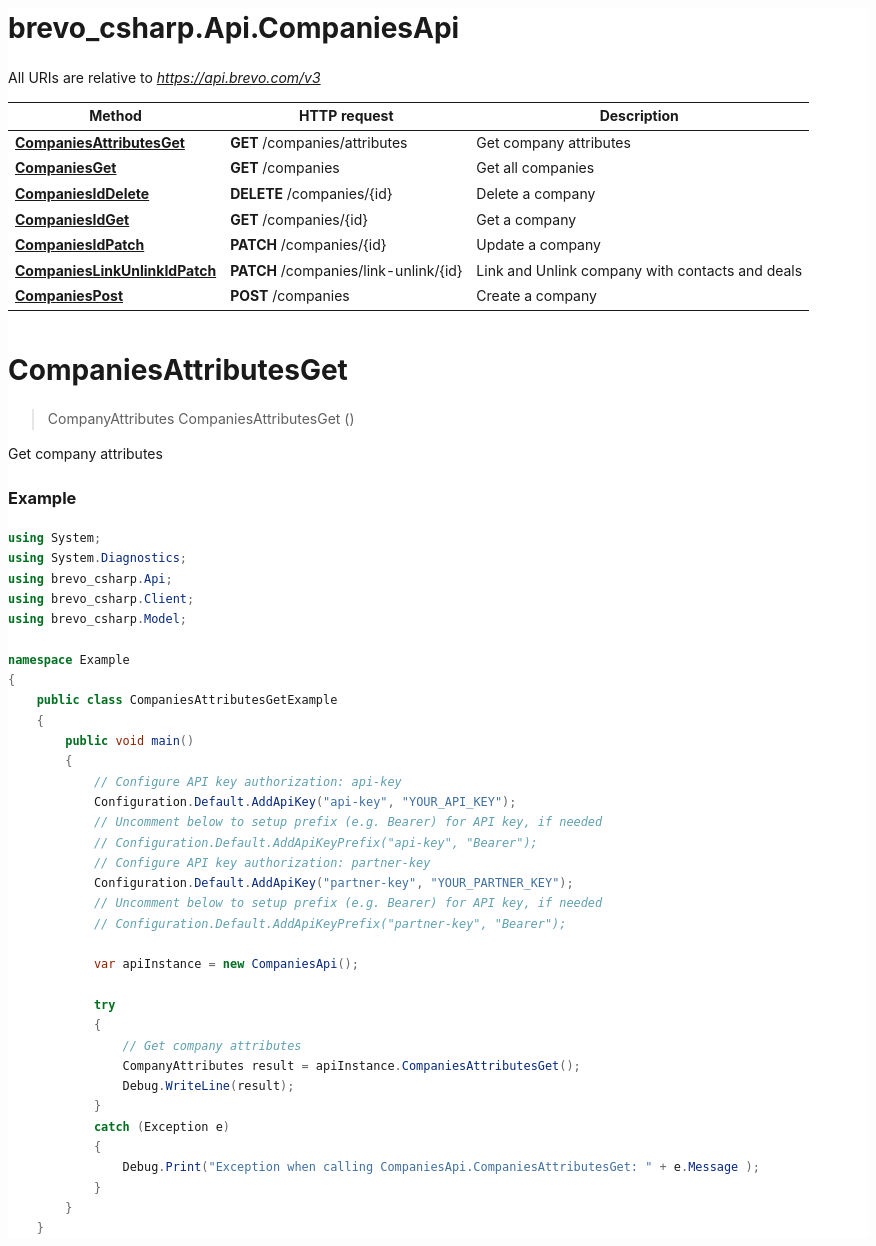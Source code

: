 # brevo_csharp.Api.CompaniesApi

All URIs are relative to *https://api.brevo.com/v3*

Method | HTTP request | Description
------------- | ------------- | -------------
[**CompaniesAttributesGet**](CompaniesApi.md#companiesattributesget) | **GET** /companies/attributes | Get company attributes
[**CompaniesGet**](CompaniesApi.md#companiesget) | **GET** /companies | Get all companies
[**CompaniesIdDelete**](CompaniesApi.md#companiesiddelete) | **DELETE** /companies/{id} | Delete a company
[**CompaniesIdGet**](CompaniesApi.md#companiesidget) | **GET** /companies/{id} | Get a company
[**CompaniesIdPatch**](CompaniesApi.md#companiesidpatch) | **PATCH** /companies/{id} | Update a company
[**CompaniesLinkUnlinkIdPatch**](CompaniesApi.md#companieslinkunlinkidpatch) | **PATCH** /companies/link-unlink/{id} | Link and Unlink company with contacts and deals
[**CompaniesPost**](CompaniesApi.md#companiespost) | **POST** /companies | Create a company


<a name="companiesattributesget"></a>
# **CompaniesAttributesGet**
> CompanyAttributes CompaniesAttributesGet ()

Get company attributes

### Example
```csharp
using System;
using System.Diagnostics;
using brevo_csharp.Api;
using brevo_csharp.Client;
using brevo_csharp.Model;

namespace Example
{
    public class CompaniesAttributesGetExample
    {
        public void main()
        {
            // Configure API key authorization: api-key
            Configuration.Default.AddApiKey("api-key", "YOUR_API_KEY");
            // Uncomment below to setup prefix (e.g. Bearer) for API key, if needed
            // Configuration.Default.AddApiKeyPrefix("api-key", "Bearer");
            // Configure API key authorization: partner-key
            Configuration.Default.AddApiKey("partner-key", "YOUR_PARTNER_KEY");
            // Uncomment below to setup prefix (e.g. Bearer) for API key, if needed
            // Configuration.Default.AddApiKeyPrefix("partner-key", "Bearer");

            var apiInstance = new CompaniesApi();

            try
            {
                // Get company attributes
                CompanyAttributes result = apiInstance.CompaniesAttributesGet();
                Debug.WriteLine(result);
            }
            catch (Exception e)
            {
                Debug.Print("Exception when calling CompaniesApi.CompaniesAttributesGet: " + e.Message );
            }
        }
    }
```